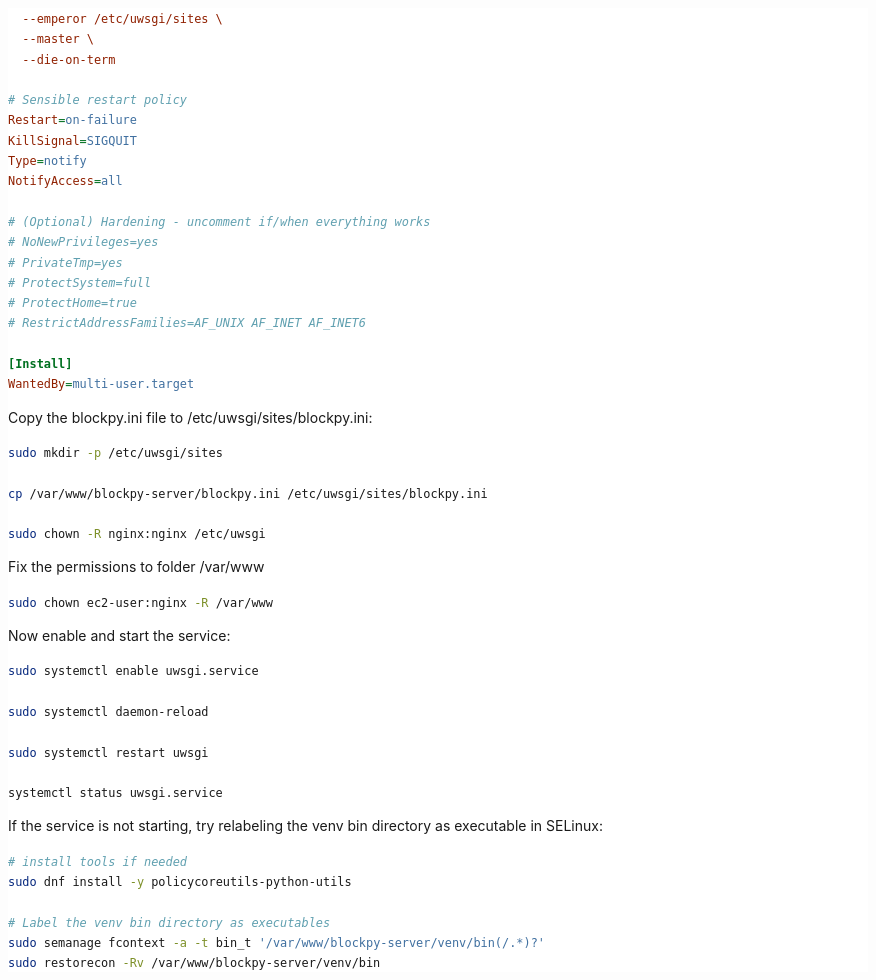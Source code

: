 ```ini
  --emperor /etc/uwsgi/sites \
  --master \
  --die-on-term

# Sensible restart policy
Restart=on-failure
KillSignal=SIGQUIT
Type=notify
NotifyAccess=all

# (Optional) Hardening - uncomment if/when everything works
# NoNewPrivileges=yes
# PrivateTmp=yes
# ProtectSystem=full
# ProtectHome=true
# RestrictAddressFamilies=AF_UNIX AF_INET AF_INET6

[Install]
WantedBy=multi-user.target
```

Copy the blockpy.ini file to /etc/uwsgi/sites/blockpy.ini:
```bash
sudo mkdir -p /etc/uwsgi/sites

cp /var/www/blockpy-server/blockpy.ini /etc/uwsgi/sites/blockpy.ini

sudo chown -R nginx:nginx /etc/uwsgi
```

Fix the permissions to folder /var/www
```bash
sudo chown ec2-user:nginx -R /var/www
```

Now enable and start the service:
```bash
sudo systemctl enable uwsgi.service

sudo systemctl daemon-reload

sudo systemctl restart uwsgi

systemctl status uwsgi.service
```

If the service is not starting, try relabeling the venv bin directory as executable in SELinux:
```bash
# install tools if needed
sudo dnf install -y policycoreutils-python-utils

# Label the venv bin directory as executables
sudo semanage fcontext -a -t bin_t '/var/www/blockpy-server/venv/bin(/.*)?'
sudo restorecon -Rv /var/www/blockpy-server/venv/bin
```
